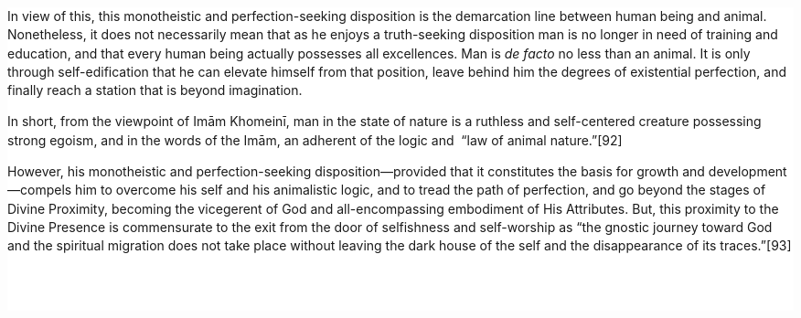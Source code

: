 In view of this, this monotheistic and perfection-seeking disposition is
the demarcation line between human being and animal. Nonetheless, it
does not necessarily mean that as he enjoys a truth-seeking disposition
man is no longer in need of training and education, and that every human
being actually possesses all excellences. Man is *de facto* no less than
an animal. It is only through self-edification that he can elevate
himself from that position, leave behind him the degrees of existential
perfection, and finally reach a station that is beyond imagination.

In short, from the viewpoint of Imām Khomeinī, man in the state of
nature is a ruthless and self-centered creature possessing strong
egoism, and in the words of the Imām, an adherent of the logic and  “law
of animal nature.”[92]

However, his monotheistic and perfection-seeking disposition—provided
that it constitutes the basis for growth and development—compels him to
overcome his self and his animalistic logic, and to tread the path of
perfection, and go beyond the stages of Divine Proximity, becoming the
vicegerent of God and all-encompassing embodiment of His Attributes.
But, this proximity to the Divine Presence is commensurate to the exit
from the door of selfishness and self-worship as “the gnostic journey
toward God and the spiritual migration does not take place without
leaving the dark house of the self and the disappearance of its
traces.”[93]  
    
    
  


